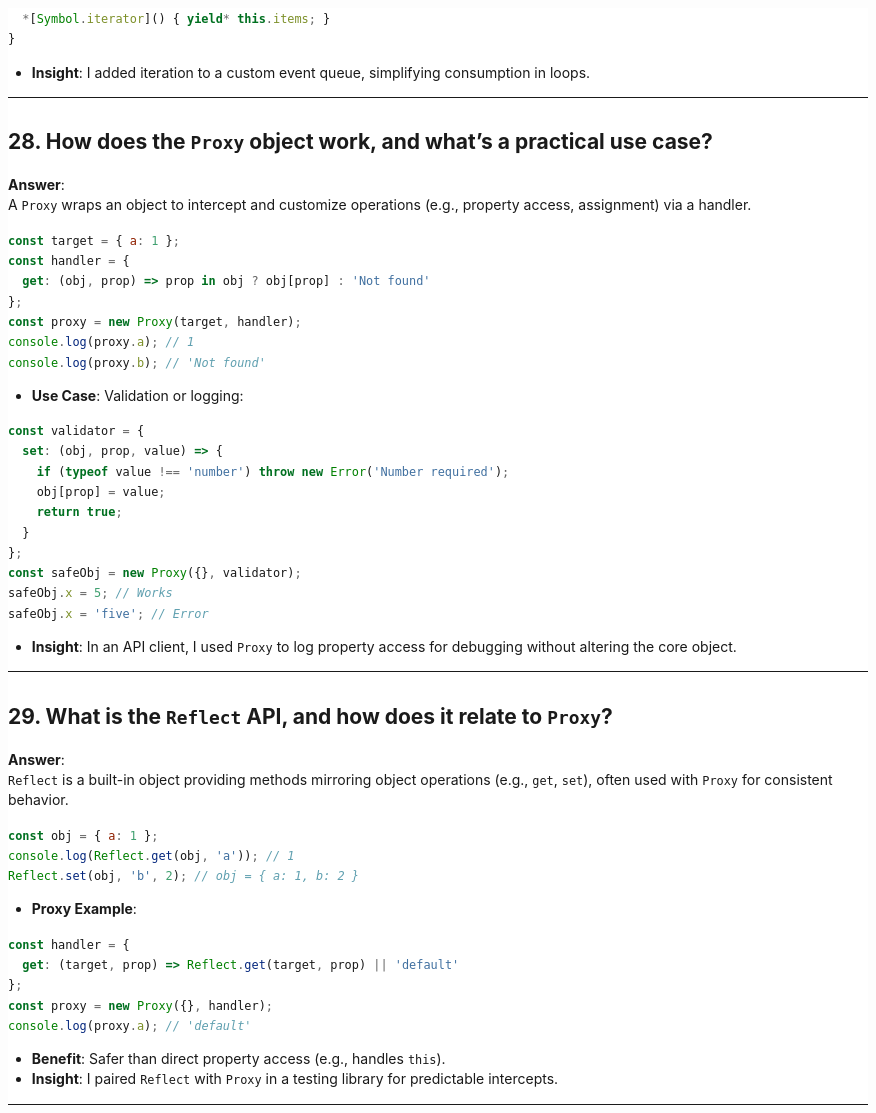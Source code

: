 ```javascript
  *[Symbol.iterator]() { yield* this.items; }
}
```
- **Insight**: I added iteration to a custom event queue, simplifying consumption in loops.

---

##  28. <a name='HowdoestheProxyobjectworkandwhatsapracticalusecase'></a>How does the `Proxy` object work, and what’s a practical use case?

**Answer**:  
A `Proxy` wraps an object to intercept and customize operations (e.g., property access, assignment) via a handler.  
```javascript
const target = { a: 1 };
const handler = {
  get: (obj, prop) => prop in obj ? obj[prop] : 'Not found'
};
const proxy = new Proxy(target, handler);
console.log(proxy.a); // 1
console.log(proxy.b); // 'Not found'
```
- **Use Case**: Validation or logging:  
```javascript
const validator = {
  set: (obj, prop, value) => {
    if (typeof value !== 'number') throw new Error('Number required');
    obj[prop] = value;
    return true;
  }
};
const safeObj = new Proxy({}, validator);
safeObj.x = 5; // Works
safeObj.x = 'five'; // Error
```
- **Insight**: In an API client, I used `Proxy` to log property access for debugging without altering the core object.

---

##  29. <a name='WhatistheReflectAPIandhowdoesitrelatetoProxy'></a>What is the `Reflect` API, and how does it relate to `Proxy`?

**Answer**:  
`Reflect` is a built-in object providing methods mirroring object operations (e.g., `get`, `set`), often used with `Proxy` for consistent behavior.  
```javascript
const obj = { a: 1 };
console.log(Reflect.get(obj, 'a')); // 1
Reflect.set(obj, 'b', 2); // obj = { a: 1, b: 2 }
```
- **Proxy Example**:  
```javascript
const handler = {
  get: (target, prop) => Reflect.get(target, prop) || 'default'
};
const proxy = new Proxy({}, handler);
console.log(proxy.a); // 'default'
```
- **Benefit**: Safer than direct property access (e.g., handles `this`).  
- **Insight**: I paired `Reflect` with `Proxy` in a testing library for predictable intercepts.

---